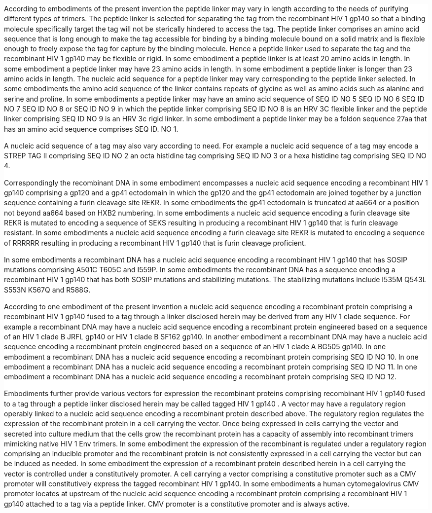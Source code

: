According to embodiments of the present invention the peptide linker may vary in length according to the needs of purifying different types of trimers. The peptide linker is selected for separating the tag from the recombinant HIV 1 gp140 so that a binding molecule specifically target the tag will not be sterically hindered to access the tag. The peptide linker comprises an amino acid sequence that is long enough to make the tag accessible for binding by a binding molecule bound on a solid matrix and is flexible enough to freely expose the tag for capture by the binding molecule. Hence a peptide linker used to separate the tag and the recombinant HIV 1 gp140 may be flexible or rigid. In some embodiment a peptide linker is at least 20 amino acids in length. In some embodiment a peptide linker may have 23 amino acids in length. In some embodiment a peptide linker is longer than 23 amino acids in length. The nucleic acid sequence for a peptide linker may vary corresponding to the peptide linker selected. In some embodiments the amino acid sequence of the linker contains repeats of glycine as well as amino acids such as alanine and serine and proline. In some embodiments a peptide linker may have an amino acid sequence of SEQ ID NO 5 SEQ ID NO 6 SEQ ID NO 7 SEQ ID NO 8 or SEQ ID NO 9 in which the peptide linker comprising SEQ ID NO 8 is an HRV 3C flexible linker and the peptide linker comprising SEQ ID NO 9 is an HRV 3c rigid linker. In some embodiment a peptide linker may be a foldon sequence 27aa that has an amino acid sequence comprises SEQ ID. NO 1.

A nucleic acid sequence of a tag may also vary according to need. For example a nucleic acid sequence of a tag may encode a STREP TAG II comprising SEQ ID NO 2 an octa histidine tag comprising SEQ ID NO 3 or a hexa histidine tag comprising SEQ ID NO 4.

Correspondingly the recombinant DNA in some embodiment encompasses a nucleic acid sequence encoding a recombinant HIV 1 gp140 comprising a gp120 and a gp41 ectodomain in which the gp120 and the gp41 ectodomain are joined together by a junction sequence containing a furin cleavage site REKR. In some embodiments the gp41 ectodomain is truncated at aa664 or a position not beyond aa664 based on HXB2 numbering. In some embodiments a nucleic acid sequence encoding a furin cleavage site REKR is mutated to encoding a sequence of SEKS resulting in producing a recombinant HIV 1 gp140 that is furin cleavage resistant. In some embodiments a nucleic acid sequence encoding a furin cleavage site REKR is mutated to encoding a sequence of RRRRRR resulting in producing a recombinant HIV 1 gp140 that is furin cleavage proficient.

In some embodiments a recombinant DNA has a nucleic acid sequence encoding a recombinant HIV 1 gp140 that has SOSIP mutations comprising A501C T605C and I559P. In some embodiments the recombinant DNA has a sequence encoding a recombinant HIV 1 gp140 that has both SOSIP mutations and stabilizing mutations. The stabilizing mutations include I535M Q543L S553N K567Q and R588G.

According to one embodiment of the present invention a nucleic acid sequence encoding a recombinant protein comprising a recombinant HIV 1 gp140 fused to a tag through a linker disclosed herein may be derived from any HIV 1 clade sequence. For example a recombinant DNA may have a nucleic acid sequence encoding a recombinant protein engineered based on a sequence of an HIV 1 clade B JRFL gp140 or HIV 1 clade B SF162 gp140. In another embodiment a recombinant DNA may have a nucleic acid sequence encoding a recombinant protein engineered based on a sequence of an HIV 1 clade A BG505 gp140. In one embodiment a recombinant DNA has a nucleic acid sequence encoding a recombinant protein comprising SEQ ID NO 10. In one embodiment a recombinant DNA has a nucleic acid sequence encoding a recombinant protein comprising SEQ ID NO 11. In one embodiment a recombinant DNA has a nucleic acid sequence encoding a recombinant protein comprising SEQ ID NO 12.

Embodiments further provide various vectors for expression the recombinant proteins comprising recombinant HIV 1 gp140 fused to a tag through a peptide linker disclosed herein may be called tagged HIV 1 gp140 . A vector may have a regulatory region operably linked to a nucleic acid sequence encoding a recombinant protein described above. The regulatory region regulates the expression of the recombinant protein in a cell carrying the vector. Once being expressed in cells carrying the vector and secreted into culture medium that the cells grow the recombinant protein has a capacity of assembly into recombinant trimers mimicking native HIV 1 Env trimers. In some embodiment the expression of the recombinant is regulated under a regulatory region comprising an inducible promoter and the recombinant protein is not consistently expressed in a cell carrying the vector but can be induced as needed. In some embodiment the expression of a recombinant protein described herein in a cell carrying the vector is controlled under a constitutively promoter. A cell carrying a vector comprising a constitutive promoter such as a CMV promoter will constitutively express the tagged recombinant HIV 1 gp140. In some embodiments a human cytomegalovirus CMV promoter locates at upstream of the nucleic acid sequence encoding a recombinant protein comprising a recombinant HIV 1 gp140 attached to a tag via a peptide linker. CMV promoter is a constitutive promoter and is always active.
